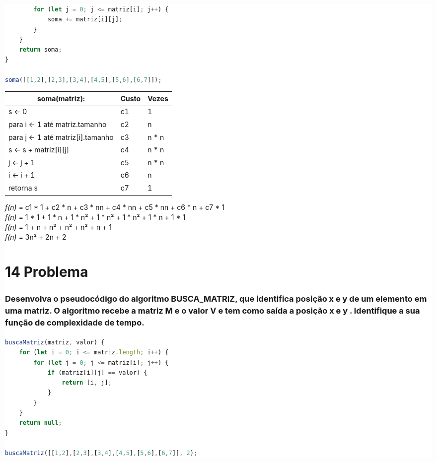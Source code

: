 ``` js
        for (let j = 0; j <= matriz[i]; j++) {
            soma += matriz[i][j];
        }
    }
    return soma;
}

soma([[1,2],[2,3],[3,4],[4,5],[5,6],[6,7]]);
```

| soma(matriz):                     | Custo | Vezes |
|-----------------------------------|-------|-------|
| s <- 0                            | c1    | 1     |
| para i <- 1 até matriz.tamanho    | c2    | n     |
| para j <- 1 até matriz[i].tamanho | c3    | n * n |
| s <- s + matriz[i][j]             | c4    | n * n |
| j <- j + 1                        | c5    | n * n |
| i <- i + 1                        | c6    | n     |
| retorna s                         | c7    | 1     |

*f(n)* = c1 * 1 + c2 * n + c3 * nn + c4 * nn + c5 * nn + c6 * n + c7 * 1  
*f(n)* = 1 * 1 + 1 * n + 1 * n² + 1 * n² + 1 * n² + 1 * n + 1 * 1  
*f(n)* = 1 + n + n² + n² + n² + n + 1  
*f(n)* = 3n² + 2n + 2
# 14 Problema
### Desenvolva o pseudocódigo do algoritmo BUSCA_MATRIZ, que identifica posição x e y de um elemento em uma matriz. O algoritmo recebe a matriz M e o valor V e tem como saída a posição x e y . Identifique a sua função de complexidade de tempo.
``` js
buscaMatriz(matriz, valor) {
    for (let i = 0; i <= matriz.length; i++) {
        for (let j = 0; j <= matriz[i]; j++) {
            if (matriz[i][j] == valor) {
                return [i, j];
            }
        }
    }
    return null;
}

buscaMatriz([[1,2],[2,3],[3,4],[4,5],[5,6],[6,7]], 2);
```
